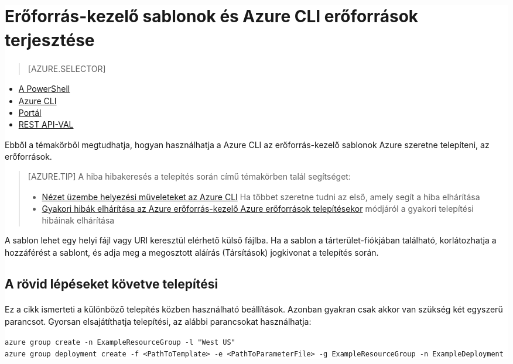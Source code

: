 <properties
   pageTitle="Azure CLI és a sablonok rendelkező erőforrások telepítése |} Microsoft Azure"
   description="Erőforrás-kezelő Azure és Azure CLI használja a telepítéshez használni egy erőforrás Azure. Az erőforrások vannak definiálva, az erőforrás-kezelő sablon"
   services="azure-resource-manager"
   documentationCenter="na"
   authors="tfitzmac"
   manager="timlt"
   editor="tysonn"/>

<tags
   ms.service="azure-resource-manager"
   ms.devlang="na"
   ms.topic="article"
   ms.tgt_pltfrm="na"
   ms.workload="na"
   ms.date="08/15/2016"
   ms.author="tomfitz"/>

# <a name="deploy-resources-with-resource-manager-templates-and-azure-cli"></a>Erőforrás-kezelő sablonok és Azure CLI erőforrások terjesztése

> [AZURE.SELECTOR]
- [A PowerShell](resource-group-template-deploy.md)
- [Azure CLI](resource-group-template-deploy-cli.md)
- [Portál](resource-group-template-deploy-portal.md)
- [REST API-VAL](resource-group-template-deploy-rest.md)

Ebből a témakörből megtudhatja, hogyan használhatja a Azure CLI az erőforrás-kezelő sablonok Azure szeretne telepíteni, az erőforrások.  

> [AZURE.TIP] A hiba hibakeresés a telepítés során című témakörben talál segítséget:
>
> - [Nézet üzembe helyezési műveleteket az Azure CLI](resource-manager-troubleshoot-deployments-cli.md) Ha többet szeretne tudni az első, amely segít a hiba elhárítása
> - [Gyakori hibák elhárítása az Azure erőforrás-kezelő Azure erőforrások telepítésekor](resource-manager-common-deployment-errors.md) módjáról a gyakori telepítési hibáinak elhárítása

A sablon lehet egy helyi fájl vagy URI keresztül elérhető külső fájlba. Ha a sablon a tárterület-fiókjában található, korlátozhatja a hozzáférést a sablont, és adja meg a megosztott aláírás (Társítások) jogkivonat a telepítés során.

## <a name="quick-steps-to-deployment"></a>A rövid lépéseket követve telepítési

Ez a cikk ismerteti a különböző telepítés közben használható beállítások. Azonban gyakran csak akkor van szükség két egyszerű parancsot. Gyorsan elsajátíthatja telepítési, az alábbi parancsokat használhatja:

    azure group create -n ExampleResourceGroup -l "West US"
    azure group deployment create -f <PathToTemplate> -e <PathToParameterFile> -g ExampleResourceGroup -n ExampleDeployment

